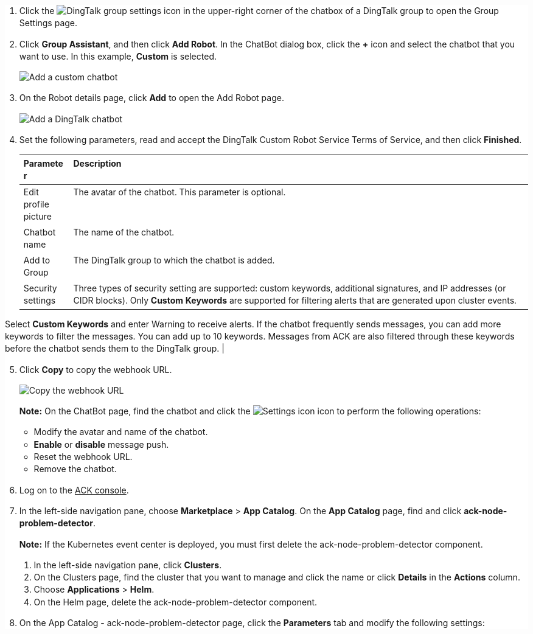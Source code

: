 1.  Click the ![DingTalk group settings](https://static-aliyun-doc.oss-accelerate.aliyuncs.com/assets/img/en-US/1155359951/p13518.png) icon in the upper-right corner of the chatbox of a DingTalk group to open the Group Settings page.

2.  Click **Group Assistant**, and then click **Add Robot**. In the ChatBot dialog box, click the **+** icon and select the chatbot that you want to use. In this example, **Custom** is selected.

    ![Add a custom chatbot](https://static-aliyun-doc.oss-accelerate.aliyuncs.com/assets/img/en-US/1155359951/p13519.png)

3.  On the Robot details page, click **Add** to open the Add Robot page.

    ![Add a DingTalk chatbot](https://static-aliyun-doc.oss-accelerate.aliyuncs.com/assets/img/en-US/1155359951/p13520.png)

4.  Set the following parameters, read and accept the DingTalk Custom Robot Service Terms of Service, and then click **Finished**.

    |Parameter|Description|
    |---------|-----------|
    |Edit profile picture|The avatar of the chatbot. This parameter is optional.|
    |Chatbot name|The name of the chatbot.|
    |Add to Group|The DingTalk group to which the chatbot is added.|
    |Security settings|Three types of security setting are supported: custom keywords, additional signatures, and IP addresses \(or CIDR blocks\). Only **Custom Keywords** are supported for filtering alerts that are generated upon cluster events.

Select **Custom Keywords** and enter Warning to receive alerts. If the chatbot frequently sends messages, you can add more keywords to filter the messages. You can add up to 10 keywords. Messages from ACK are also filtered through these keywords before the chatbot sends them to the DingTalk group. |

5.  Click **Copy** to copy the webhook URL.

    ![Copy the webhook URL](https://static-aliyun-doc.oss-accelerate.aliyuncs.com/assets/img/en-US/1155359951/p13532.png)

    **Note:** On the ChatBot page, find the chatbot and click the ![Settings icon](https://static-aliyun-doc.oss-accelerate.aliyuncs.com/assets/img/en-US/1155359951/p13551.png) icon to perform the following operations:

    -   Modify the avatar and name of the chatbot.
    -   **Enable** or **disable** message push.
    -   Reset the webhook URL.
    -   Remove the chatbot.
6.  Log on to the [ACK console](https://cs.console.aliyun.com).

7.  In the left-side navigation pane, choose **Marketplace** \> **App Catalog**. On the **App Catalog** page, find and click **ack-node-problem-detector**.

    **Note:** If the Kubernetes event center is deployed, you must first delete the ack-node-problem-detector component.

    1.  In the left-side navigation pane, click **Clusters**.
    2.  On the Clusters page, find the cluster that you want to manage and click the name or click **Details** in the **Actions** column.
    3.  Choose **Applications** \> **Helm**.
    4.  On the Helm page, delete the ack-node-problem-detector component.
8.  On the App Catalog - ack-node-problem-detector page, click the **Parameters** tab and modify the following settings:
